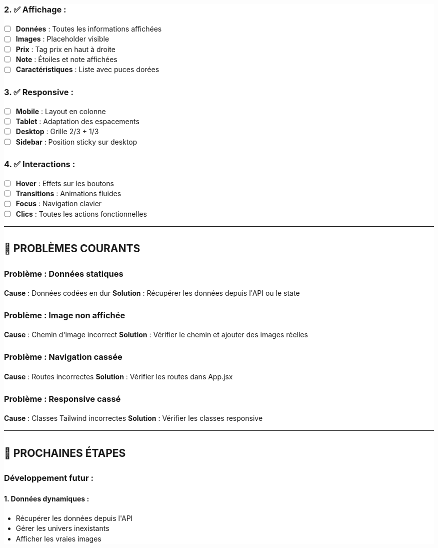 ### **2. ✅ Affichage :**
- [ ] **Données** : Toutes les informations affichées
- [ ] **Images** : Placeholder visible
- [ ] **Prix** : Tag prix en haut à droite
- [ ] **Note** : Étoiles et note affichées
- [ ] **Caractéristiques** : Liste avec puces dorées

### **3. ✅ Responsive :**
- [ ] **Mobile** : Layout en colonne
- [ ] **Tablet** : Adaptation des espacements
- [ ] **Desktop** : Grille 2/3 + 1/3
- [ ] **Sidebar** : Position sticky sur desktop

### **4. ✅ Interactions :**
- [ ] **Hover** : Effets sur les boutons
- [ ] **Transitions** : Animations fluides
- [ ] **Focus** : Navigation clavier
- [ ] **Clics** : Toutes les actions fonctionnelles

---

## 🚨 **PROBLÈMES COURANTS**

### **Problème : Données statiques**
**Cause** : Données codées en dur
**Solution** : Récupérer les données depuis l'API ou le state

### **Problème : Image non affichée**
**Cause** : Chemin d'image incorrect
**Solution** : Vérifier le chemin et ajouter des images réelles

### **Problème : Navigation cassée**
**Cause** : Routes incorrectes
**Solution** : Vérifier les routes dans App.jsx

### **Problème : Responsive cassé**
**Cause** : Classes Tailwind incorrectes
**Solution** : Vérifier les classes responsive

---

## 📝 **PROCHAINES ÉTAPES**

### **Développement futur :**

#### **1. Données dynamiques :**
- Récupérer les données depuis l'API
- Gérer les univers inexistants
- Afficher les vraies images

